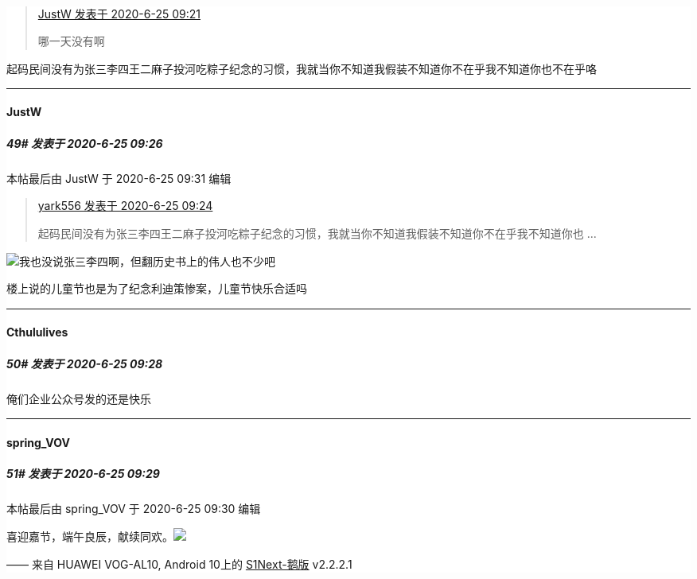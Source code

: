

<blockquote><a href="httphttps://bbs.saraba1st.com/2b/forum.php?mod=redirect&amp;goto=findpost&amp;pid=47944048&amp;ptid=1943949" target="_blank">JustW 发表于 2020-6-25 09:21</a>

哪一天没有啊</blockquote>
起码民间没有为张三李四王二麻子投河吃粽子纪念的习惯，我就当你不知道我假装不知道你不在乎我不知道你也不在乎咯







-----

####  JustW  
##### 49#       发表于 2020-6-25 09:26



 本帖最后由 JustW 于 2020-6-25 09:31 编辑 
<blockquote><a href="httphttps://bbs.saraba1st.com/2b/forum.php?mod=redirect&amp;goto=findpost&amp;pid=47944070&amp;ptid=1943949" target="_blank">yark556 发表于 2020-6-25 09:24</a>

起码民间没有为张三李四王二麻子投河吃粽子纪念的习惯，我就当你不知道我假装不知道你不在乎我不知道你也 ...</blockquote>
<img src="https://static.saraba1st.com/image/smiley/face2017/067.png" referrerpolicy="no-referrer">我也没说张三李四啊，但翻历史书上的伟人也不少吧


楼上说的儿童节也是为了纪念利迪策惨案，儿童节快乐合适吗








-----

####  Cthululives  
##### 50#       发表于 2020-6-25 09:28




俺们企业公众号发的还是快乐







-----

####  spring_VOV  
##### 51#       发表于 2020-6-25 09:29



 本帖最后由 spring_VOV 于 2020-6-25 09:30 编辑 

喜迎嘉节，端午良辰，献续同欢。<img src="https://p.sda1.dev/0/cedd1b3349a4ad5a771a723b21f1a719/IMG_3E39524D6EEF3D04139B5FA5629F004F.jpeg" referrerpolicy="no-referrer">

—— 来自 HUAWEI VOG-AL10, Android 10上的 [S1Next-鹅版](https://github.com/ykrank/S1-Next/releases) v2.2.2.1
